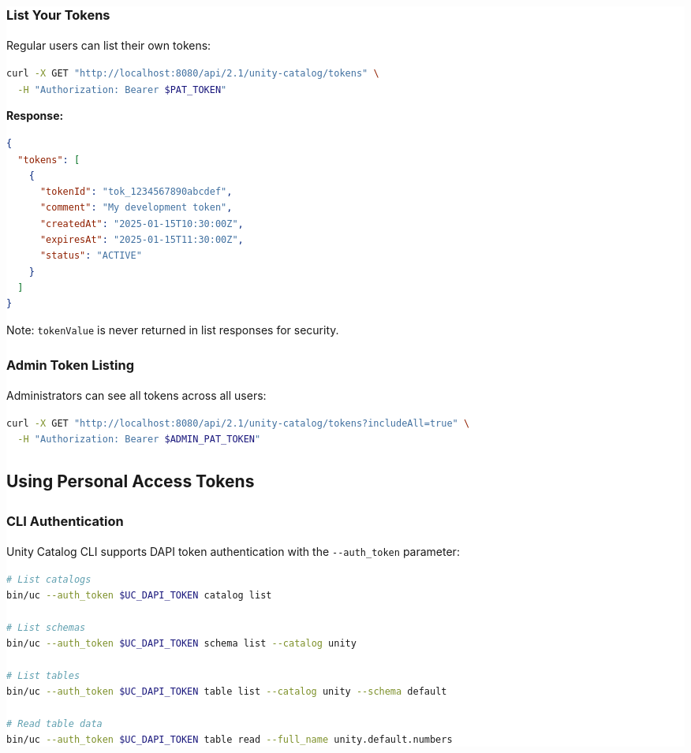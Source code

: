 ### List Your Tokens

Regular users can list their own tokens:

```bash
curl -X GET "http://localhost:8080/api/2.1/unity-catalog/tokens" \
  -H "Authorization: Bearer $PAT_TOKEN"
```

**Response:**
```json
{
  "tokens": [
    {
      "tokenId": "tok_1234567890abcdef",
      "comment": "My development token",
      "createdAt": "2025-01-15T10:30:00Z",
      "expiresAt": "2025-01-15T11:30:00Z",
      "status": "ACTIVE"
    }
  ]
}
```

Note: `tokenValue` is never returned in list responses for security.

### Admin Token Listing

Administrators can see all tokens across all users:

```bash
curl -X GET "http://localhost:8080/api/2.1/unity-catalog/tokens?includeAll=true" \
  -H "Authorization: Bearer $ADMIN_PAT_TOKEN"
```

## Using Personal Access Tokens

### CLI Authentication

Unity Catalog CLI supports DAPI token authentication with the `--auth_token` parameter:

```bash
# List catalogs
bin/uc --auth_token $UC_DAPI_TOKEN catalog list

# List schemas
bin/uc --auth_token $UC_DAPI_TOKEN schema list --catalog unity

# List tables
bin/uc --auth_token $UC_DAPI_TOKEN table list --catalog unity --schema default

# Read table data
bin/uc --auth_token $UC_DAPI_TOKEN table read --full_name unity.default.numbers
```
